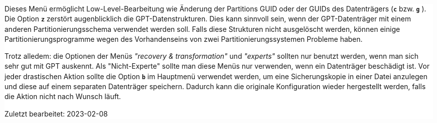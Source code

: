 Dieses Menü ermöglicht Low-Level-Bearbeitung wie Änderung der Partitions GUID oder der GUIDs des Datenträgers (**`c`** bzw. **`g`** ). Die Option **`z`** zerstört augenblicklich die GPT-Datenstrukturen. Dies kann sinnvoll sein, wenn der GPT-Datenträger mit einem anderen Partitionierungsschema verwendet werden soll. Falls diese Strukturen nicht ausgelöscht werden, können einige Partitionierungsprogramme wegen des Vorhandenseins von zwei Partitionierungssystemen Probleme haben.

Trotz alledem: die Optionen der Menüs *"recovery & transformation"*  und *"experts"*  sollten nur benutzt werden, wenn man sich sehr gut mit GPT auskennt. Als "Nicht-Experte" sollte man diese Menüs nur verwenden, wenn ein Datenträger beschädigt ist. Vor jeder drastischen Aktion sollte die Option **`b`**  im Hauptmenü verwendet werden, um eine Sicherungskopie in einer Datei anzulegen und diese auf einem separaten Datenträger speichern. Dadurch kann die originale Konfiguration wieder hergestellt werden, falls die Aktion nicht nach Wunsch läuft.

<div id="rev">Zuletzt bearbeitet: 2023-02-08</div>
